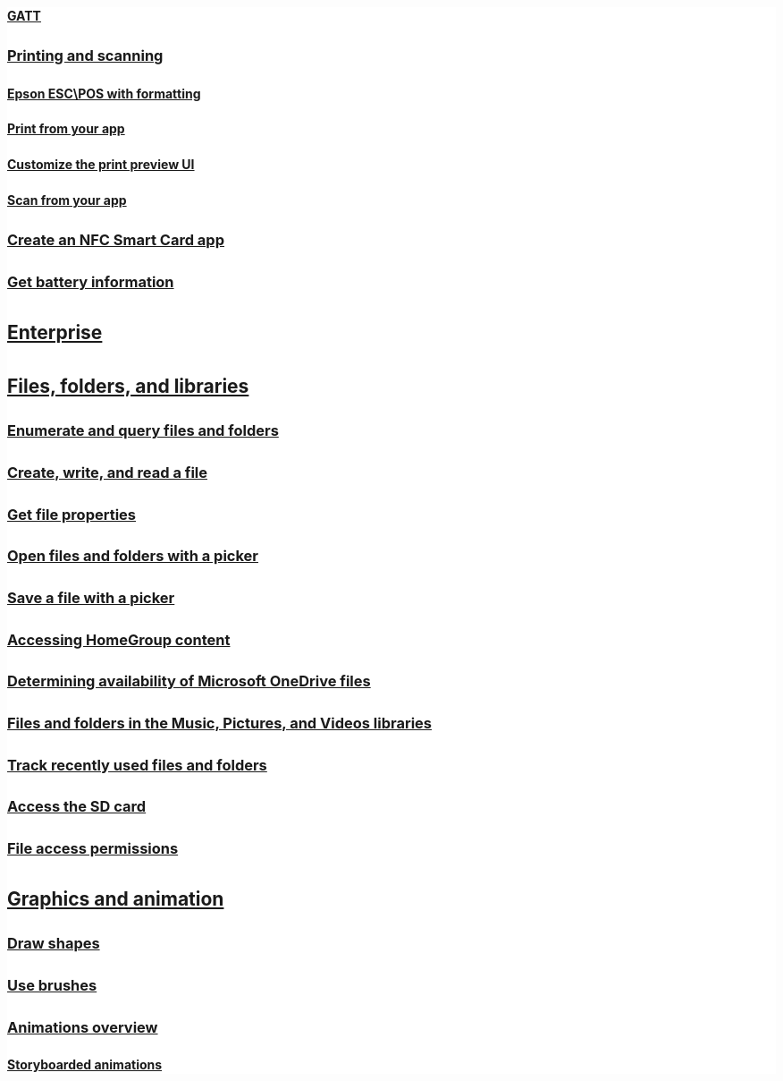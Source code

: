 #### [GATT](devices-sensors\gatt-scenarios.md)
### [Printing and scanning](devices-sensors\printing-and-scanning.md)
#### [Epson ESC\POS with formatting](devices-sensors\epson-esc-pos-with-formatting.md)
#### [Print from your app](devices-sensors\print-from-your-app.md)
#### [Customize the print preview UI](devices-sensors\customize-the-print-preview-ui.md)
#### [Scan from your app](devices-sensors\scan-from-your-app.md)
### [Create an NFC Smart Card app](devices-sensors\host-card-emulation.md)
### [Get battery information](devices-sensors\get-battery-info.md)
## [Enterprise](enterprise\index.md)
## [Files, folders, and libraries](files\index.md)
### [Enumerate and query files and folders](files\quickstart-listing-files-and-folders.md)
### [Create, write, and read a file](files\quickstart-reading-and-writing-files.md)
### [Get file properties](files\quickstart-getting-file-properties.md)
### [Open files and folders with a picker](files\quickstart-using-file-and-folder-pickers.md)
### [Save a file with a picker](files\quickstart-save-a-file-with-a-picker.md)
### [Accessing HomeGroup content](files\quickstart-accessing-homegroup-content.md)
### [Determining availability of Microsoft OneDrive files](files\quickstart-determining-availability-of-microsoft-onedrive-files.md)
### [Files and folders in the Music, Pictures, and Videos libraries](files\quickstart-managing-folders-in-the-music-pictures-and-videos-libraries.md)
### [Track recently used files and folders](files\how-to-track-recently-used-files-and-folders.md)
### [Access the SD card](files\access-the-sd-card.md)
### [File access permissions](files\file-access-permissions.md)
## [Graphics and animation](graphics\index.md)
### [Draw shapes](graphics\drawing-shapes.md)
### [Use brushes](graphics\using-brushes.md)
### [Animations overview](graphics\animations-overview.md)
#### [Storyboarded animations](graphics\storyboarded-animations.md)